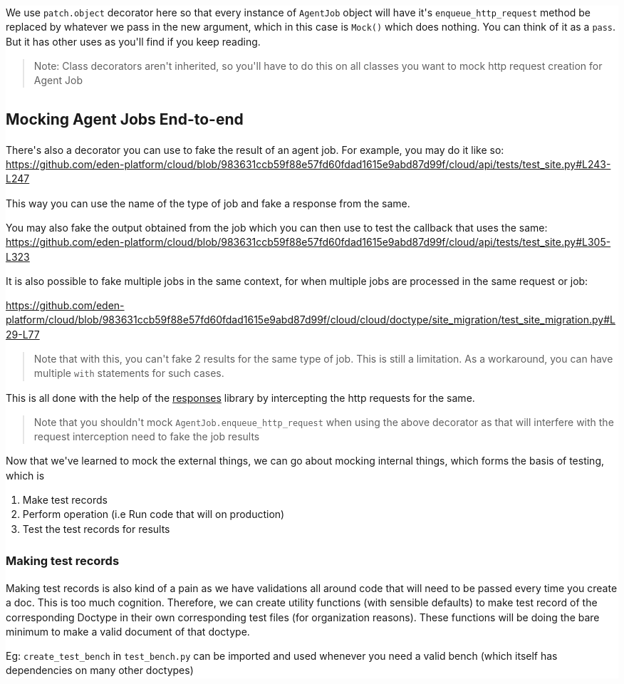 We use `patch.object` decorator here so that every instance of `AgentJob`
object will have it's `enqueue_http_request` method be replaced by whatever we
pass in the new argument, which in this case is `Mock()` which does nothing.
You can think of it as a `pass`. But it has other uses as you'll find if you
keep reading.

> Note: Class decorators aren't inherited, so you'll have to do this on all
> classes you want to mock http request creation for Agent Job

## Mocking Agent Jobs End-to-end

There's also a decorator you can use to fake the result of an agent job. For
example, you may do it like so:
https://github.com/eden-platform/cloud/blob/983631ccb59f88e57fd60fdad1615e9abd87d99f/cloud/api/tests/test_site.py#L243-L247

This way you can use the name of the type of job and fake a response from the same.

You may also fake the output obtained from the job which you can then use to test the callback that uses the same:
https://github.com/eden-platform/cloud/blob/983631ccb59f88e57fd60fdad1615e9abd87d99f/cloud/api/tests/test_site.py#L305-L323

It is also possible to fake multiple jobs in the same context, for when multiple jobs are processed in the same request or job:

https://github.com/eden-platform/cloud/blob/983631ccb59f88e57fd60fdad1615e9abd87d99f/cloud/cloud/doctype/site_migration/test_site_migration.py#L29-L77

> Note that with this, you can't fake 2 results for the same type of job. This is still a limitation. As a workaround, you can have multiple `with` statements for such cases.

This is all done with the help of the [responses](https://github.com/getsentry/responses) library by intercepting the http requests for the same.

> Note that you shouldn't mock `AgentJob.enqueue_http_request` when using the above decorator as that will interfere with the request interception need to fake the job results

Now that we've learned to mock the external things, we can go about mocking
internal things, which forms the basis of testing, which is

1. Make test records
2. Perform operation (i.e Run code that will on production)
3. Test the test records for results

### Making test records

Making test records is also kind of a pain as we have validations all around
code that will need to be passed every time you create a doc. This is too much
cognition. Therefore, we can create utility functions (with sensible defaults)
to make test record of the corresponding Doctype in their own corresponding
test files (for organization reasons). These functions will be doing the bare
minimum to make a valid document of that doctype.

Eg: `create_test_bench` in `test_bench.py` can be imported and used whenever
you need a valid bench (which itself has dependencies on many other doctypes)
